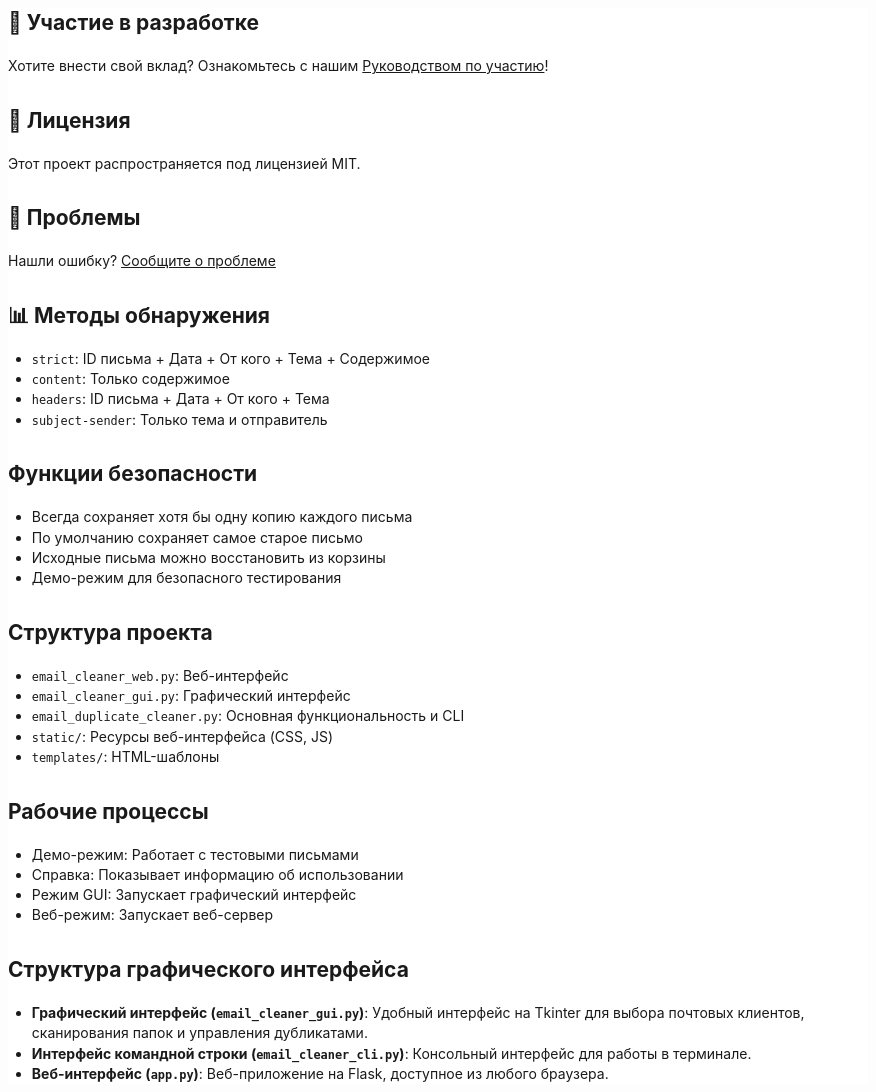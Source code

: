## 🤝 Участие в разработке

Хотите внести свой вклад? Ознакомьтесь с нашим [Руководством по участию](CONTRIBUTING.md)!

## 📄 Лицензия

Этот проект распространяется под лицензией MIT.

## 🐛 Проблемы

Нашли ошибку? [Сообщите о проблеме](https://github.com/Nsfr750/EmailDuplicateCleaner/issues)

## 📊 Методы обнаружения

- `strict`: ID письма + Дата + От кого + Тема + Содержимое
- `content`: Только содержимое
- `headers`: ID письма + Дата + От кого + Тема
- `subject-sender`: Только тема и отправитель

## Функции безопасности

- Всегда сохраняет хотя бы одну копию каждого письма
- По умолчанию сохраняет самое старое письмо
- Исходные письма можно восстановить из корзины
- Демо-режим для безопасного тестирования

## Структура проекта

- `email_cleaner_web.py`: Веб-интерфейс
- `email_cleaner_gui.py`: Графический интерфейс
- `email_duplicate_cleaner.py`: Основная функциональность и CLI
- `static/`: Ресурсы веб-интерфейса (CSS, JS)
- `templates/`: HTML-шаблоны

## Рабочие процессы

- Демо-режим: Работает с тестовыми письмами
- Справка: Показывает информацию об использовании
- Режим GUI: Запускает графический интерфейс
- Веб-режим: Запускает веб-сервер

## Структура графического интерфейса

- **Графический интерфейс (`email_cleaner_gui.py`)**: Удобный интерфейс на Tkinter для выбора почтовых клиентов, сканирования папок и управления дубликатами.
- **Интерфейс командной строки (`email_cleaner_cli.py`)**: Консольный интерфейс для работы в терминале.
- **Веб-интерфейс (`app.py`)**: Веб-приложение на Flask, доступное из любого браузера.
